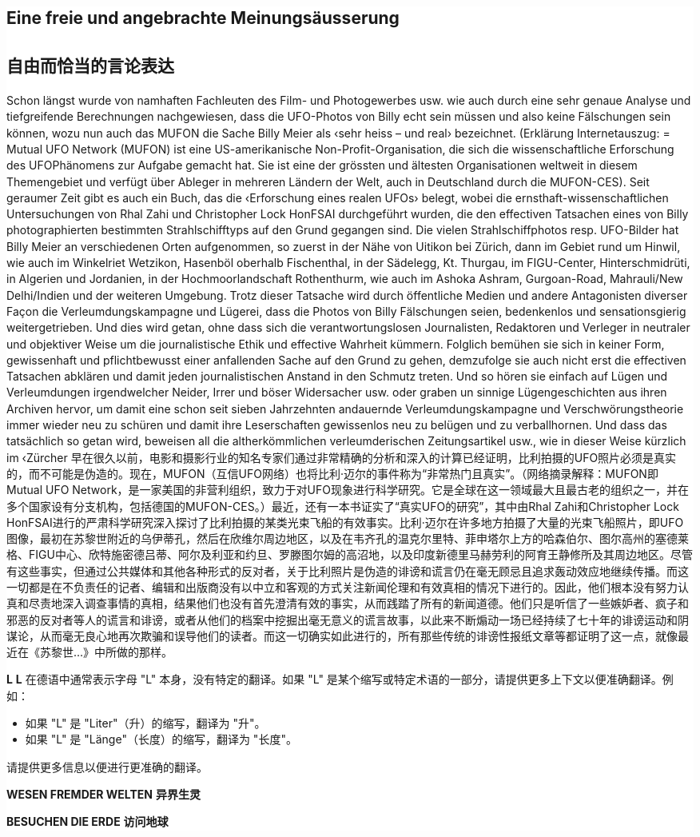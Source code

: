 ## Eine freie und angebrachte Meinungsäusserung
## 自由而恰当的言论表达

Schon längst wurde von namhaften Fachleuten des Film- und Photogewerbes usw. wie auch durch eine sehr genaue Analyse und tiefgreifende Berechnungen nachgewiesen, dass die UFO-Photos von Billy echt sein müssen und also keine Fälschungen sein können, wozu nun auch das MUFON die Sache Billy Meier als ‹sehr heiss – und real› bezeichnet. (Erklärung Internetauszug: = Mutual UFO Network (MUFON) ist eine US-amerikanische Non-Profit-Organisation, die sich die wissenschaftliche Erforschung des UFOPhänomens zur Aufgabe gemacht hat. Sie ist eine der grössten und ältesten Organisationen weltweit in diesem Themengebiet und verfügt über Ableger in mehreren Ländern der Welt, auch in Deutschland durch die MUFON-CES). Seit geraumer Zeit gibt es auch ein Buch, das die ‹Erforschung eines realen UFOs› belegt, wobei die ernsthaft-wissenschaftlichen Untersuchungen von Rhal Zahi und Christopher Lock HonFSAI durchgeführt wurden, die den effectiven Tatsachen eines von Billy photographierten bestimmten Strahlschifftyps auf den Grund gegangen sind. Die vielen Strahlschiffphotos resp. UFO-Bilder hat Billy Meier an verschiedenen Orten aufgenommen, so zuerst in der Nähe von Uitikon bei Zürich, dann im Gebiet rund um Hinwil, wie auch im Winkelriet Wetzikon, Hasenböl oberhalb Fischenthal, in der Sädelegg, Kt. Thurgau, im FIGU-Center, Hinterschmidrüti, in Algerien und Jordanien, in der Hochmoorlandschaft Rothenthurm, wie auch im Ashoka Ashram, Gurgoan-Road, Mahrauli/New Delhi/Indien und der weiteren Umgebung. Trotz dieser Tatsache wird durch öffentliche Medien und andere Antagonisten diverser Façon die Verleumdungskampagne und Lügerei, dass die Photos von Billy Fälschungen seien, bedenkenlos und sensationsgierig weitergetrieben. Und dies wird getan, ohne dass sich die verantwortungslosen Journalisten, Redaktoren und Verleger in neutraler und objektiver Weise um die journalistische Ethik und effective Wahrheit kümmern. Folglich bemühen sie sich in keiner Form, gewissenhaft und pflichtbewusst einer anfallenden Sache auf den Grund zu gehen, demzufolge sie auch nicht erst die effectiven Tatsachen abklären und damit jeden journalistischen Anstand in den Schmutz treten. Und so hören sie einfach auf Lügen und Verleumdungen irgendwelcher Neider, Irrer und böser Widersacher usw. oder graben un sinnige Lügengeschichten aus ihren Archiven hervor, um damit eine schon seit sieben Jahrzehnten andauernde Verleumdungskampagne und Verschwörungstheorie immer wieder neu zu schüren und damit ihre Leserschaften gewissenlos neu zu belügen und zu verballhornen. Und dass das tatsächlich so getan wird, beweisen all die altherkömmlichen verleumderischen Zeitungsartikel usw., wie in dieser Weise kürzlich im ‹Zürcher
早在很久以前，电影和摄影行业的知名专家们通过非常精确的分析和深入的计算已经证明，比利拍摄的UFO照片必须是真实的，而不可能是伪造的。现在，MUFON（互信UFO网络）也将比利·迈尔的事件称为“非常热门且真实”。（网络摘录解释：MUFON即Mutual UFO Network，是一家美国的非营利组织，致力于对UFO现象进行科学研究。它是全球在这一领域最大且最古老的组织之一，并在多个国家设有分支机构，包括德国的MUFON-CES。）最近，还有一本书证实了“真实UFO的研究”，其中由Rhal Zahi和Christopher Lock HonFSAI进行的严肃科学研究深入探讨了比利拍摄的某类光束飞船的有效事实。比利·迈尔在许多地方拍摄了大量的光束飞船照片，即UFO图像，最初在苏黎世附近的乌伊蒂孔，然后在欣维尔周边地区，以及在韦齐孔的温克尔里特、菲申塔尔上方的哈森伯尔、图尔高州的塞德莱格、FIGU中心、欣特施密德吕蒂、阿尔及利亚和约旦、罗滕图尔姆的高沼地，以及印度新德里马赫劳利的阿育王静修所及其周边地区。尽管有这些事实，但通过公共媒体和其他各种形式的反对者，关于比利照片是伪造的诽谤和谎言仍在毫无顾忌且追求轰动效应地继续传播。而这一切都是在不负责任的记者、编辑和出版商没有以中立和客观的方式关注新闻伦理和有效真相的情况下进行的。因此，他们根本没有努力认真和尽责地深入调查事情的真相，结果他们也没有首先澄清有效的事实，从而践踏了所有的新闻道德。他们只是听信了一些嫉妒者、疯子和邪恶的反对者等人的谎言和诽谤，或者从他们的档案中挖掘出毫无意义的谎言故事，以此来不断煽动一场已经持续了七十年的诽谤运动和阴谋论，从而毫无良心地再次欺骗和误导他们的读者。而这一切确实如此进行的，所有那些传统的诽谤性报纸文章等都证明了这一点，就像最近在《苏黎世...》中所做的那样。

**L**
**L** 在德语中通常表示字母 "L" 本身，没有特定的翻译。如果 "L" 是某个缩写或特定术语的一部分，请提供更多上下文以便准确翻译。例如：

- 如果 "L" 是 "Liter"（升）的缩写，翻译为 "升"。
- 如果 "L" 是 "Länge"（长度）的缩写，翻译为 "长度"。

请提供更多信息以便进行更准确的翻译。

**WESEN FREMDER WELTEN**
**异界生灵**

**BESUCHEN DIE ERDE**
**访问地球**

